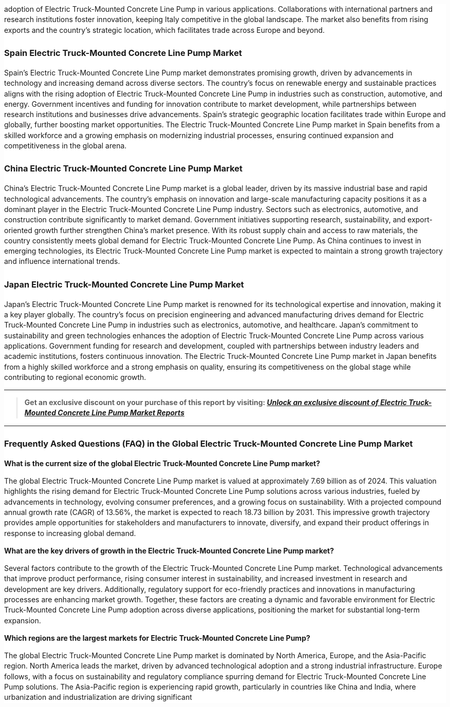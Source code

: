 adoption of Electric Truck-Mounted Concrete Line Pump in various applications. Collaborations with international partners and research institutions foster innovation, keeping Italy competitive in the global landscape. The market also benefits from rising exports and the country&rsquo;s strategic location, which facilitates trade across Europe and beyond.</p><h3>Spain Electric Truck-Mounted Concrete Line Pump Market</h3><p>Spain&rsquo;s Electric Truck-Mounted Concrete Line Pump market demonstrates promising growth, driven by advancements in technology and increasing demand across diverse sectors. The country&rsquo;s focus on renewable energy and sustainable practices aligns with the rising adoption of Electric Truck-Mounted Concrete Line Pump in industries such as construction, automotive, and energy. Government incentives and funding for innovation contribute to market development, while partnerships between research institutions and businesses drive advancements. Spain&rsquo;s strategic geographic location facilitates trade within Europe and globally, further boosting market opportunities. The Electric Truck-Mounted Concrete Line Pump market in Spain benefits from a skilled workforce and a growing emphasis on modernizing industrial processes, ensuring continued expansion and competitiveness in the global arena.</p><h3>China Electric Truck-Mounted Concrete Line Pump Market</h3><p>China&rsquo;s Electric Truck-Mounted Concrete Line Pump market is a global leader, driven by its massive industrial base and rapid technological advancements. The country&rsquo;s emphasis on innovation and large-scale manufacturing capacity positions it as a dominant player in the Electric Truck-Mounted Concrete Line Pump industry. Sectors such as electronics, automotive, and construction contribute significantly to market demand. Government initiatives supporting research, sustainability, and export-oriented growth further strengthen China&rsquo;s market presence. With its robust supply chain and access to raw materials, the country consistently meets global demand for Electric Truck-Mounted Concrete Line Pump. As China continues to invest in emerging technologies, its Electric Truck-Mounted Concrete Line Pump market is expected to maintain a strong growth trajectory and influence international trends.</p><h3>Japan Electric Truck-Mounted Concrete Line Pump Market</h3><p>Japan&rsquo;s Electric Truck-Mounted Concrete Line Pump market is renowned for its technological expertise and innovation, making it a key player globally. The country&rsquo;s focus on precision engineering and advanced manufacturing drives demand for Electric Truck-Mounted Concrete Line Pump in industries such as electronics, automotive, and healthcare. Japan&rsquo;s commitment to sustainability and green technologies enhances the adoption of Electric Truck-Mounted Concrete Line Pump across various applications. Government funding for research and development, coupled with partnerships between industry leaders and academic institutions, fosters continuous innovation. The Electric Truck-Mounted Concrete Line Pump market in Japan benefits from a highly skilled workforce and a strong emphasis on quality, ensuring its competitiveness on the global stage while contributing to regional economic growth.</p><hr /><blockquote><p><strong>Get an exclusive discount on your purchase of this report by visiting: <em><a href="://marketresearchpulse.com/ask-for-discount/48849?utm_source=Github&amp;utm_medium=0111">Unlock an exclusive discount of Electric Truck-Mounted Concrete Line Pump Market Reports</a></em>&nbsp;</strong></p></blockquote><hr /><h3>Frequently Asked Questions (FAQ) in the Global Electric Truck-Mounted Concrete Line Pump Market</h3><p><strong>What is the current size of the global Electric Truck-Mounted Concrete Line Pump market?</strong></p><p>The global Electric Truck-Mounted Concrete Line Pump market is valued at approximately 7.69 billion as of 2024. This valuation highlights the rising demand for Electric Truck-Mounted Concrete Line Pump solutions across various industries, fueled by advancements in technology, evolving consumer preferences, and a growing focus on sustainability. With a projected compound annual growth rate (CAGR) of 13.56%, the market is expected to reach 18.73 billion by 2031. This impressive growth trajectory provides ample opportunities for stakeholders and manufacturers to innovate, diversify, and expand their product offerings in response to increasing global demand.</p><p><strong>What are the key drivers of growth in the Electric Truck-Mounted Concrete Line Pump market?</strong></p><p>Several factors contribute to the growth of the Electric Truck-Mounted Concrete Line Pump market. Technological advancements that improve product performance, rising consumer interest in sustainability, and increased investment in research and development are key drivers. Additionally, regulatory support for eco-friendly practices and innovations in manufacturing processes are enhancing market growth. Together, these factors are creating a dynamic and favorable environment for Electric Truck-Mounted Concrete Line Pump adoption across diverse applications, positioning the market for substantial long-term expansion.</p><p><strong>Which regions are the largest markets for Electric Truck-Mounted Concrete Line Pump?</strong></p><p>The global Electric Truck-Mounted Concrete Line Pump market is dominated by North America, Europe, and the Asia-Pacific region. North America leads the market, driven by advanced technological adoption and a strong industrial infrastructure. Europe follows, with a focus on sustainability and regulatory compliance spurring demand for Electric Truck-Mounted Concrete Line Pump solutions. The Asia-Pacific region is experiencing rapid growth, particularly in countries like China and India, where urbanization and industrialization are driving significant
